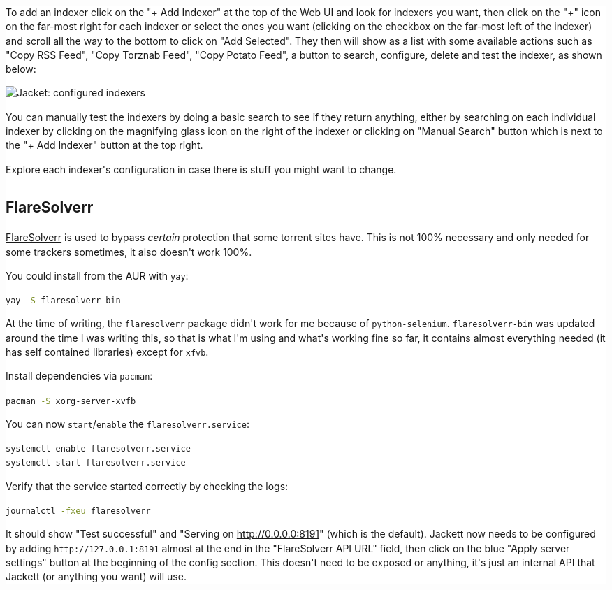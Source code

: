 To add an indexer click on the "+ Add Indexer" at the top of the Web UI and look for indexers you want, then click on the "+" icon on the far-most right for each indexer or select the ones you want (clicking on the checkbox on the far-most left of the indexer) and scroll all the way to the bottom to click on "Add Selected". They then will show as a list with some available actions such as "Copy RSS Feed", "Copy Torznab Feed", "Copy Potato Feed", a button to search, configure, delete and test the indexer, as shown below:

![Jacket: configured indexers](${SURL}/images/b/jack/jack_configured_indexers.png "Jackett: configured indexers")

You can manually test the indexers by doing a basic search to see if they return anything, either by searching on each individual indexer by clicking on the magnifying glass icon on the right of the indexer or clicking on "Manual Search" button which is next to the "+ Add Indexer" button at the top right.

Explore each indexer's configuration in case there is stuff you might want to change.

## FlareSolverr

[FlareSolverr](https://github.com/FlareSolverr/FlareSolverr) is used to bypass *certain* protection that some torrent sites have. This is not 100% necessary and only needed for some trackers sometimes, it also doesn't work 100%.

You could install from the AUR with `yay`:

```sh
yay -S flaresolverr-bin
```

At the time of writing, the `flaresolverr` package didn't work for me because of `python-selenium`. `flaresolverr-bin` was updated around the time I was writing this, so that is what I'm using and what's working fine so far, it contains almost everything needed (it has self contained libraries) except for `xfvb`.

Install dependencies via `pacman`:

```sh
pacman -S xorg-server-xvfb
```

You can now `start`/`enable` the `flaresolverr.service`:

```sh
systemctl enable flaresolverr.service
systemctl start flaresolverr.service
```

Verify that the service started correctly by checking the logs:

```sh
journalctl -fxeu flaresolverr
```

It should show "Test successful" and "Serving on http://0.0.0.0:8191" (which is the default). Jackett now needs to be configured by adding `http://127.0.0.1:8191` almost at the end in the "FlareSolverr API URL" field, then click on the blue "Apply server settings" button at the beginning of the config section. This doesn't need to be exposed or anything, it's just an internal API that Jackett (or anything you want) will use.
